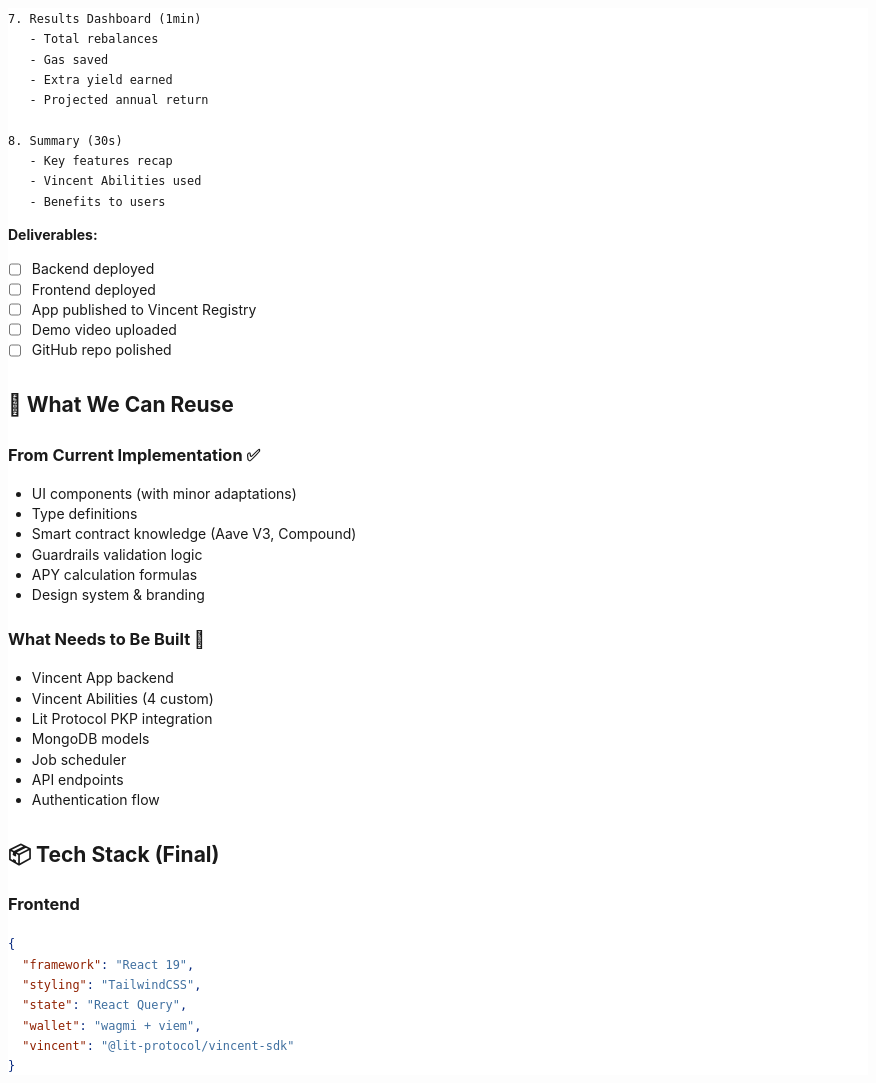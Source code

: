 ```
7. Results Dashboard (1min)
   - Total rebalances
   - Gas saved
   - Extra yield earned
   - Projected annual return

8. Summary (30s)
   - Key features recap
   - Vincent Abilities used
   - Benefits to users
```

**Deliverables:**
- [ ] Backend deployed
- [ ] Frontend deployed
- [ ] App published to Vincent Registry
- [ ] Demo video uploaded
- [ ] GitHub repo polished

## 🎨 What We Can Reuse

### From Current Implementation ✅
- UI components (with minor adaptations)
- Type definitions
- Smart contract knowledge (Aave V3, Compound)
- Guardrails validation logic
- APY calculation formulas
- Design system & branding

### What Needs to Be Built 🔨
- Vincent App backend
- Vincent Abilities (4 custom)
- Lit Protocol PKP integration
- MongoDB models
- Job scheduler
- API endpoints
- Authentication flow

## 📦 Tech Stack (Final)

### Frontend
```json
{
  "framework": "React 19",
  "styling": "TailwindCSS",
  "state": "React Query",
  "wallet": "wagmi + viem",
  "vincent": "@lit-protocol/vincent-sdk"
}
```

